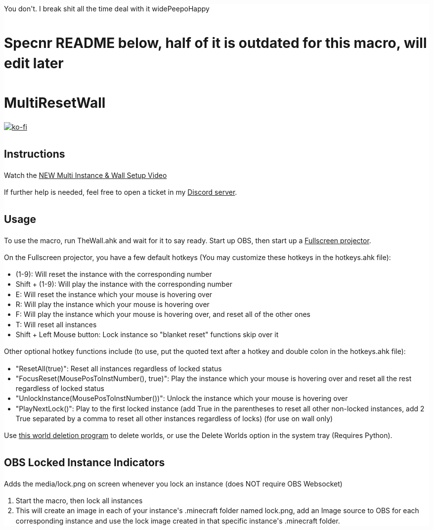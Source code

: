 You don't. I break shit all the time deal with it widePeepoHappy

# Specnr README below, half of it is outdated for this macro, will edit later
# MultiResetWall
[![ko-fi](https://ko-fi.com/img/githubbutton_sm.svg)](https://ko-fi.com/specnr)

## Instructions

Watch the [NEW Multi Instance & Wall Setup Video](https://youtu.be/0xAHMW93MQw)

If further help is needed, feel free to open a ticket in my [Discord server](https://discord.gg/tXxwrYw).

## Usage

To use the macro, run TheWall.ahk and wait for it to say ready. Start up OBS, then start up a [Fullscreen projector](https://youtu.be/9YqZ6Ogv3rk).

On the Fullscreen projector, you have a few default hotkeys (You may customize these hotkeys in the hotkeys.ahk file): 
- (1-9): Will reset the instance with the corresponding number
- Shift + (1-9): Will play the instance with the corresponding number
- E: Will reset the instance which your mouse is hovering over
- R: Will play the instance which your mouse is hovering over
- F: Will play the instance which your mouse is hovering over, and reset all of the other ones
- T: Will reset all instances
- Shift + Left Mouse button: Lock instance so "blanket reset" functions skip over it

Other optional hotkey functions include (to use, put the quoted text after a hotkey and double colon in the hotkeys.ahk file):
- "ResetAll(true)": Reset all instances regardless of locked status
- "FocusReset(MousePosToInstNumber(), true)": Play the instance which your mouse is hovering over and reset all the rest regardless of locked status
- "UnlockInstance(MousePosToInstNumber())": Unlock the instance which your mouse is hovering over
- "PlayNextLock()": Play to the first locked instance (add True in the parentheses to reset all other non-locked instances, add 2 True separated by a comma to reset all other instances regardless of locks) (for use on wall only)

Use [this world deletion program](https://gist.github.com/Specnr/8a572ac5c5cfdb54eb0dc7d1eb2906a3) to delete worlds, or use the Delete Worlds option in the system tray (Requires Python).

## OBS Locked Instance Indicators

Adds the media/lock.png on screen whenever you lock an instance (does NOT require OBS Websocket)

1) Start the macro, then lock all instances
2) This will create an image in each of your instance's .minecraft folder named lock.png, add an Image source to OBS for each corresponding instance and use the lock image created in that specific instance's .minecraft folder.
